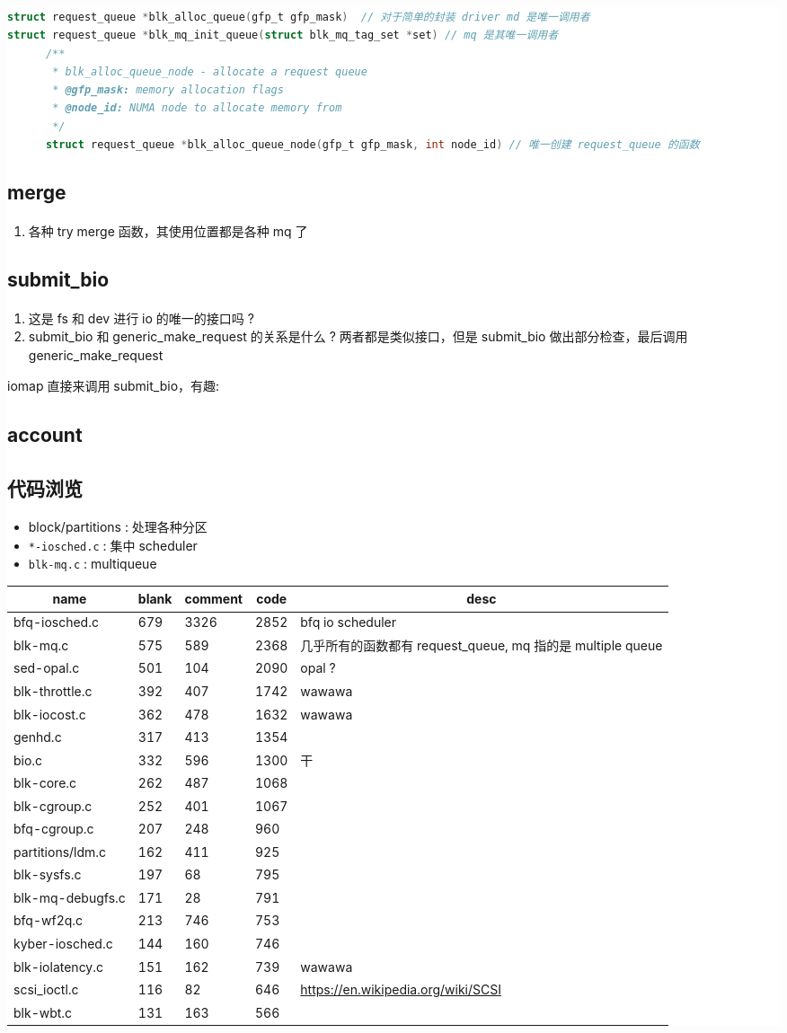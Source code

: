 ```c
struct request_queue *blk_alloc_queue(gfp_t gfp_mask)  // 对于简单的封装 driver md 是唯一调用者
struct request_queue *blk_mq_init_queue(struct blk_mq_tag_set *set) // mq 是其唯一调用者
      /**
       * blk_alloc_queue_node - allocate a request queue
       * @gfp_mask: memory allocation flags
       * @node_id: NUMA node to allocate memory from
       */
      struct request_queue *blk_alloc_queue_node(gfp_t gfp_mask, int node_id) // 唯一创建 request_queue 的函数
```

## merge
1. 各种 try merge 函数，其使用位置都是各种 mq 了


## submit_bio
1. 这是 fs 和 dev 进行 io 的唯一的接口吗 ?
2. submit_bio 和 generic_make_request 的关系是什么 ? 两者都是类似接口，但是 submit_bio 做出部分检查，最后调用 generic_make_request

iomap 直接来调用 submit_bio，有趣:

## account

## 代码浏览
- block/partitions : 处理各种分区
- `*-iosched.c` : 集中 scheduler
- `blk-mq.c` : multiqueue

| name                   | blank | comment | code | desc                                                                       |
|------------------------|-------|---------|------|----------------------------------------------------------------------------|
| bfq-iosched.c          | 679   | 3326    | 2852 | bfq io scheduler                                                           |
| blk-mq.c               | 575   | 589     | 2368 | 几乎所有的函数都有 request_queue, mq 指的是 multiple queue                 |
| sed-opal.c             | 501   | 104     | 2090 | opal ?                                                                     |
| blk-throttle.c         | 392   | 407     | 1742 | wawawa                                                                     |
| blk-iocost.c           | 362   | 478     | 1632 | wawawa                                                                     |
| genhd.c                | 317   | 413     | 1354 |                                                                            |
| bio.c                  | 332   | 596     | 1300 | 干                                                                         |
| blk-core.c             | 262   | 487     | 1068 |                                                                            |
| blk-cgroup.c           | 252   | 401     | 1067 |                                                                            |
| bfq-cgroup.c           | 207   | 248     | 960  |                                                                            |
| partitions/ldm.c       | 162   | 411     | 925  |                                                                            |
| blk-sysfs.c            | 197   | 68      | 795  |                                                                            |
| blk-mq-debugfs.c       | 171   | 28      | 791  |                                                                            |
| bfq-wf2q.c             | 213   | 746     | 753  |                                                                            |
| kyber-iosched.c        | 144   | 160     | 746  |                                                                            |
| blk-iolatency.c        | 151   | 162     | 739  | wawawa                                                                     |
| scsi_ioctl.c           | 116   | 82      | 646  | https://en.wikipedia.org/wiki/SCSI                                         |
| blk-wbt.c              | 131   | 163     | 566  |                                                                            |